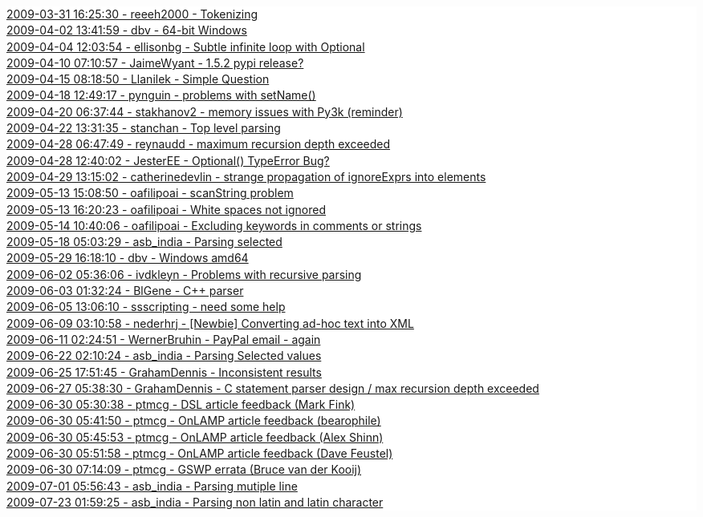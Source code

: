 [2009-03-31 16:25:30 - reeeh2000 - Tokenizing](all_wiki_discussion_toc_2009.md#2009-03-31-162530---reeeh2000---tokenizing)  
[2009-04-02 13:41:59 - dbv - 64-bit Windows](all_wiki_discussion_toc_2009.md#2009-04-02-134159---dbv---64-bit-windows)  
[2009-04-04 12:03:54 - ellisonbg - Subtle infinite loop with Optional](all_wiki_discussion_toc_2009.md#2009-04-04-120354---ellisonbg---subtle-infinite-loop-with-optional)  
[2009-04-10 07:10:57 - JaimeWyant - 1.5.2 pypi release?](all_wiki_discussion_toc_2009.md#2009-04-10-071057---jaimewyant---152-pypi-release)  
[2009-04-15 08:18:50 - Llanilek - Simple Question](all_wiki_discussion_toc_2009.md#2009-04-15-081850---llanilek---simple-question)  
[2009-04-18 12:49:17 - pynguin - problems with setName()](all_wiki_discussion_toc_2009.md#2009-04-18-124917---pynguin---problems-with-setname)  
[2009-04-20 06:37:44 - stakhanov2 - memory issues with Py3k (reminder)](all_wiki_discussion_toc_2009.md#2009-04-20-063744---stakhanov2---memory-issues-with-py3k-reminder)  
[2009-04-22 13:31:35 - stanchan - Top level parsing](all_wiki_discussion_toc_2009.md#2009-04-22-133135---stanchan---top-level-parsing)  
[2009-04-28 06:47:49 - reynaudd - maximum recursion depth exceeded](all_wiki_discussion_toc_2009.md#2009-04-28-064749---reynaudd---maximum-recursion-depth-exceeded)  
[2009-04-28 12:40:02 - JesterEE - Optional() TypeError Bug?](all_wiki_discussion_toc_2009.md#2009-04-28-124002---jesteree---optional-typeerror-bug)  
[2009-04-29 13:15:02 - catherinedevlin - strange propagation of ignoreExprs into elements](all_wiki_discussion_toc_2009.md#2009-04-29-131502---catherinedevlin---strange-propagation-of-ignoreexprs-into-elements)  
[2009-05-13 15:08:50 - oafilipoai - scanString problem](all_wiki_discussion_toc_2009.md#2009-05-13-150850---oafilipoai---scanstring-problem)  
[2009-05-13 16:20:23 - oafilipoai - White spaces not ignored](all_wiki_discussion_toc_2009.md#2009-05-13-162023---oafilipoai---white-spaces-not-ignored)  
[2009-05-14 10:40:06 - oafilipoai - Excluding keywords in comments or strings](all_wiki_discussion_toc_2009.md#2009-05-14-104006---oafilipoai---excluding-keywords-in-comments-or-strings)  
[2009-05-18 05:03:29 - asb_india - Parsing selected](all_wiki_discussion_toc_2009.md#2009-05-18-050329---asb_india---parsing-selected)  
[2009-05-29 16:18:10 - dbv - Windows amd64](all_wiki_discussion_toc_2009.md#2009-05-29-161810---dbv---windows-amd64)  
[2009-06-02 05:36:06 - ivdkleyn - Problems with recursive parsing](all_wiki_discussion_toc_2009.md#2009-06-02-053606---ivdkleyn---problems-with-recursive-parsing)  
[2009-06-03 01:32:24 - BlGene - C++ parser](all_wiki_discussion_toc_2009.md#2009-06-03-013224---blgene---c-parser)  
[2009-06-05 13:06:10 - ssscripting - need some help](all_wiki_discussion_toc_2009.md#2009-06-05-130610---ssscripting---need-some-help)  
[2009-06-09 03:10:58 - nederhrj - [Newbie] Converting ad-hoc text into XML](all_wiki_discussion_toc_2009.md#2009-06-09-031058---nederhrj---[newbie]-converting-ad-hoc-text-into-xml)  
[2009-06-11 02:24:51 - WernerBruhin - PayPal email - again](all_wiki_discussion_toc_2009.md#2009-06-11-022451---wernerbruhin---paypal-email---again)  
[2009-06-22 02:10:24 - asb_india - Parsing Selected values](all_wiki_discussion_toc_2009.md#2009-06-22-021024---asb_india---parsing-selected-values)  
[2009-06-25 17:51:45 - GrahamDennis - Inconsistent results](all_wiki_discussion_toc_2009.md#2009-06-25-175145---grahamdennis---inconsistent-results)  
[2009-06-27 05:38:30 - GrahamDennis - C statement parser design / max recursion depth exceeded](all_wiki_discussion_toc_2009.md#2009-06-27-053830---grahamdennis---c-statement-parser-design--max-recursion-depth-exceeded)  
[2009-06-30 05:30:38 - ptmcg - DSL article feedback (Mark Fink)](all_wiki_discussion_toc_2009.md#2009-06-30-053038---ptmcg---dsl-article-feedback-mark-fink)  
[2009-06-30 05:41:50 - ptmcg - OnLAMP article feedback (bearophile)](all_wiki_discussion_toc_2009.md#2009-06-30-054150---ptmcg---onlamp-article-feedback-bearophile)  
[2009-06-30 05:45:53 - ptmcg - OnLAMP article feedback (Alex Shinn)](all_wiki_discussion_toc_2009.md#2009-06-30-054553---ptmcg---onlamp-article-feedback-alex-shinn)  
[2009-06-30 05:51:58 - ptmcg - OnLAMP article feedback (Dave Feustel)](all_wiki_discussion_toc_2009.md#2009-06-30-055158---ptmcg---onlamp-article-feedback-dave-feustel)  
[2009-06-30 07:14:09 - ptmcg - GSWP errata (Bruce van der Kooij)](all_wiki_discussion_toc_2009.md#2009-06-30-071409---ptmcg---gswp-errata-bruce-van-der-kooij)  
[2009-07-01 05:56:43 - asb_india - Parsing mutiple line](all_wiki_discussion_toc_2009.md#2009-07-01-055643---asb_india---parsing-mutiple-line)  
[2009-07-23 01:59:25 - asb_india - Parsing non latin and latin character](all_wiki_discussion_toc_2009.md#2009-07-23-015925---asb_india---parsing-non-latin-and-latin-character)  